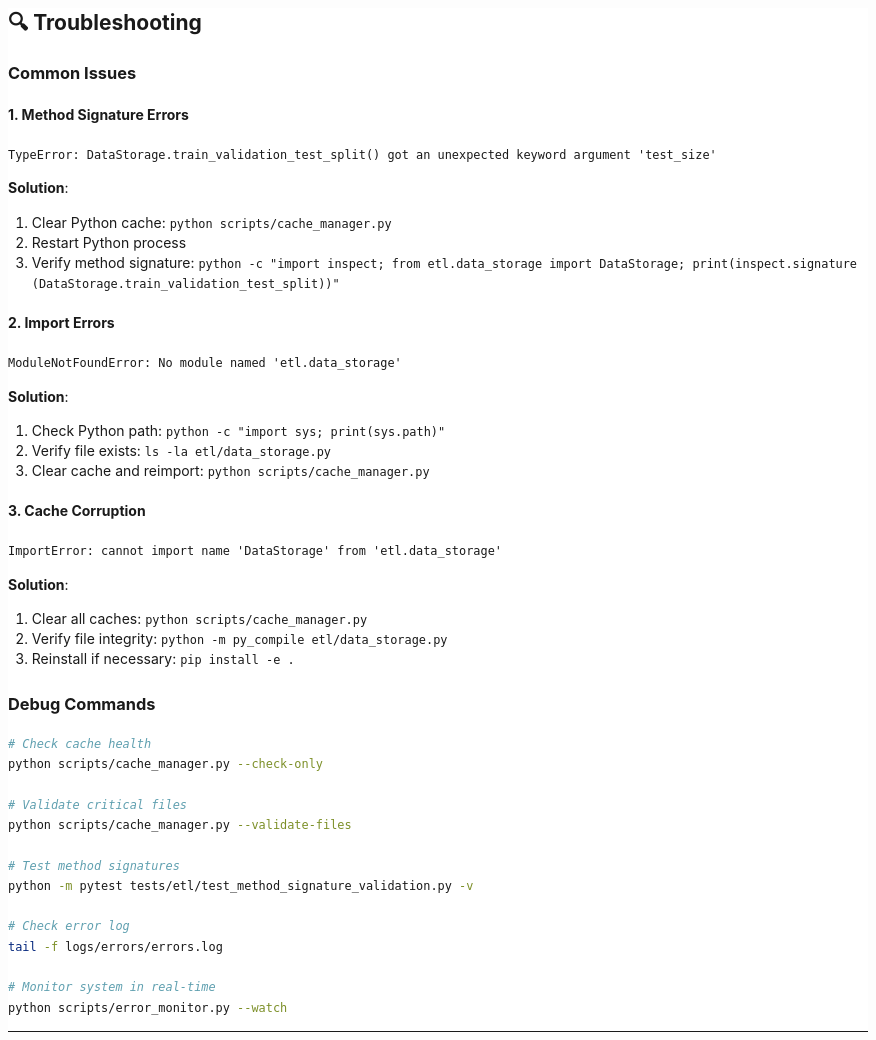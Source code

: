 
## 🔍 **Troubleshooting**

### **Common Issues**

#### **1. Method Signature Errors**
```
TypeError: DataStorage.train_validation_test_split() got an unexpected keyword argument 'test_size'
```

**Solution**:
1. Clear Python cache: `python scripts/cache_manager.py`
2. Restart Python process
3. Verify method signature: `python -c "import inspect; from etl.data_storage import DataStorage; print(inspect.signature(DataStorage.train_validation_test_split))"`

#### **2. Import Errors**
```
ModuleNotFoundError: No module named 'etl.data_storage'
```

**Solution**:
1. Check Python path: `python -c "import sys; print(sys.path)"`
2. Verify file exists: `ls -la etl/data_storage.py`
3. Clear cache and reimport: `python scripts/cache_manager.py`

#### **3. Cache Corruption**
```
ImportError: cannot import name 'DataStorage' from 'etl.data_storage'
```

**Solution**:
1. Clear all caches: `python scripts/cache_manager.py`
2. Verify file integrity: `python -m py_compile etl/data_storage.py`
3. Reinstall if necessary: `pip install -e .`

### **Debug Commands**

```bash
# Check cache health
python scripts/cache_manager.py --check-only

# Validate critical files
python scripts/cache_manager.py --validate-files

# Test method signatures
python -m pytest tests/etl/test_method_signature_validation.py -v

# Check error log
tail -f logs/errors/errors.log

# Monitor system in real-time
python scripts/error_monitor.py --watch
```

---
